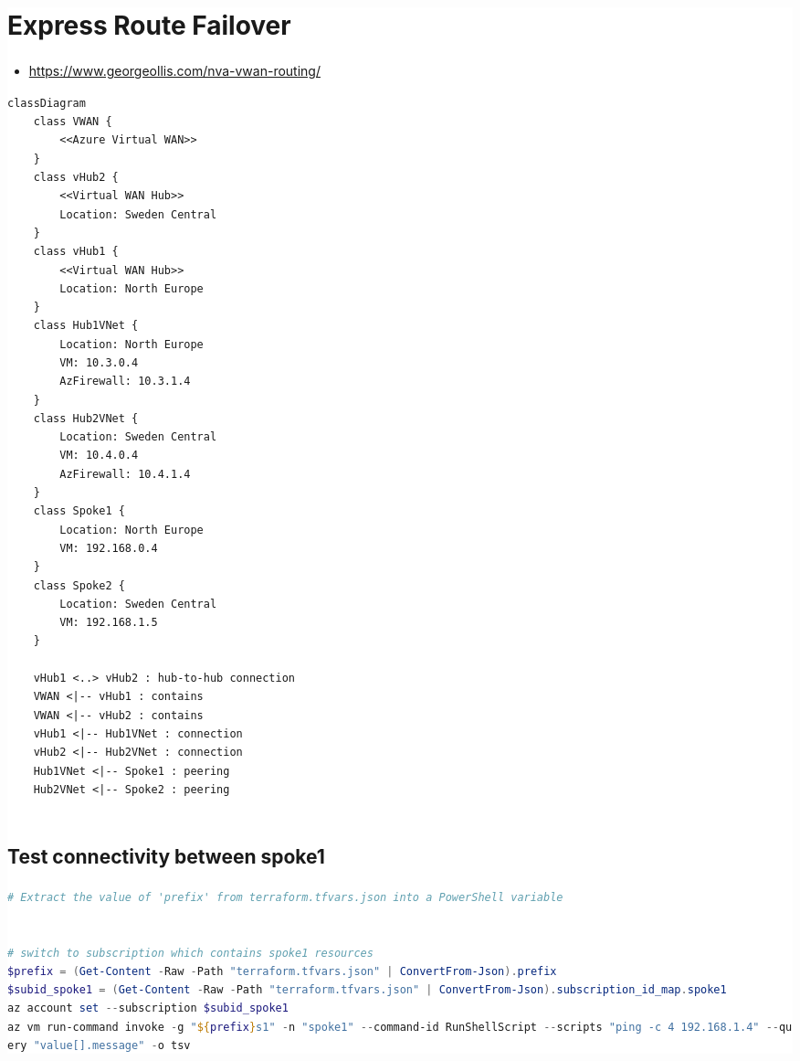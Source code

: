 # Express Route Failover

- https://www.georgeollis.com/nva-vwan-routing/

```mermaid
classDiagram 
    class VWAN {
        <<Azure Virtual WAN>>
    }
    class vHub2 {
        <<Virtual WAN Hub>>
        Location: Sweden Central
    }
    class vHub1 {
        <<Virtual WAN Hub>>
        Location: North Europe
    }
    class Hub1VNet {
        Location: North Europe
        VM: 10.3.0.4
        AzFirewall: 10.3.1.4
    }
    class Hub2VNet {
        Location: Sweden Central
        VM: 10.4.0.4
        AzFirewall: 10.4.1.4
    }
    class Spoke1 {
        Location: North Europe
        VM: 192.168.0.4
    }
    class Spoke2 {
        Location: Sweden Central
        VM: 192.168.1.5
    }

    vHub1 <..> vHub2 : hub-to-hub connection
    VWAN <|-- vHub1 : contains
    VWAN <|-- vHub2 : contains
    vHub1 <|-- Hub1VNet : connection
    vHub2 <|-- Hub2VNet : connection
    Hub1VNet <|-- Spoke1 : peering
    Hub2VNet <|-- Spoke2 : peering
    
```

## Test connectivity between spoke1

~~~powershell
# Extract the value of 'prefix' from terraform.tfvars.json into a PowerShell variable


# switch to subscription which contains spoke1 resources
$prefix = (Get-Content -Raw -Path "terraform.tfvars.json" | ConvertFrom-Json).prefix
$subid_spoke1 = (Get-Content -Raw -Path "terraform.tfvars.json" | ConvertFrom-Json).subscription_id_map.spoke1
az account set --subscription $subid_spoke1
az vm run-command invoke -g "${prefix}s1" -n "spoke1" --command-id RunShellScript --scripts "ping -c 4 192.168.1.4" --query "value[].message" -o tsv
~~~
